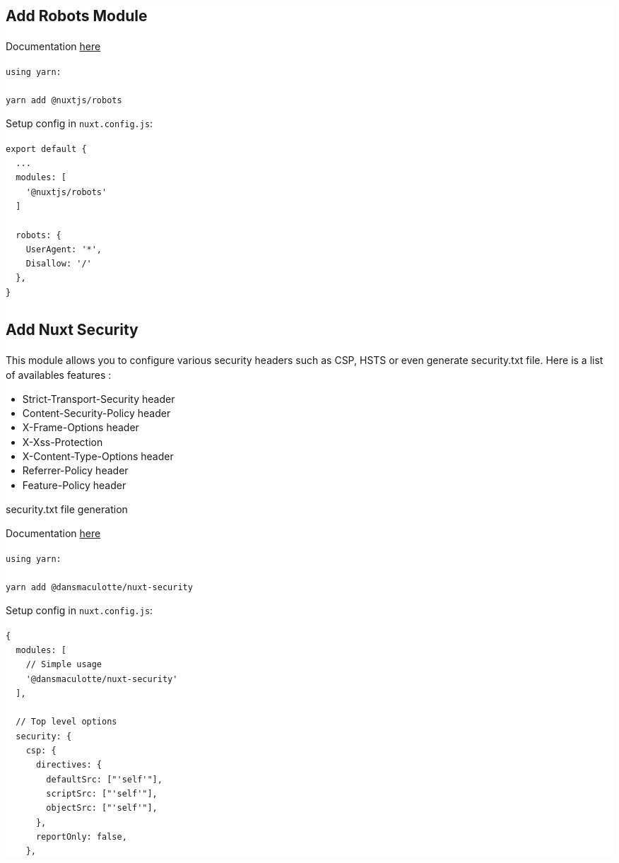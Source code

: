 ## Add Robots Module

Documentation [here](https://github.com/nuxt-community/robots-module)

```
using yarn:

yarn add @nuxtjs/robots
```

Setup config in `nuxt.config.js`:

```
export default {
  ...
  modules: [
    '@nuxtjs/robots'
  ]

  robots: {
    UserAgent: '*',
    Disallow: '/'
  },
}
```

## Add Nuxt Security

This module allows you to configure various security headers such as CSP, HSTS or even generate security.txt file. Here is a list of availables features :

- Strict-Transport-Security header
- Content-Security-Policy header
- X-Frame-Options header
- X-Xss-Protection
- X-Content-Type-Options header
- Referrer-Policy header
- Feature-Policy header

security.txt file generation

Documentation [here](https://github.com/dansmaculotte/nuxt-security)

```
using yarn:

yarn add @dansmaculotte/nuxt-security
```

Setup config in `nuxt.config.js`:

```
{
  modules: [
    // Simple usage
    '@dansmaculotte/nuxt-security'
  ],

  // Top level options
  security: {
    csp: {
      directives: {
        defaultSrc: ["'self'"],
        scriptSrc: ["'self'"],
        objectSrc: ["'self'"],
      },
      reportOnly: false,
    },
```